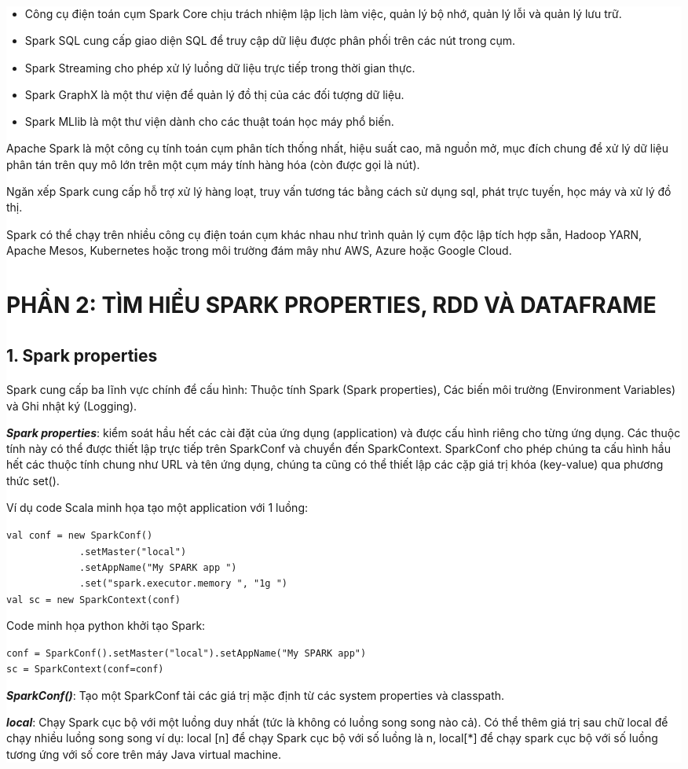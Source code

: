- Công cụ điện toán cụm Spark Core chịu trách nhiệm lập lịch làm việc, quản lý bộ nhớ, quản lý lỗi và quản lý lưu trữ.

- Spark SQL cung cấp giao diện SQL để truy cập dữ liệu được phân phối trên các nút trong cụm.

- Spark Streaming cho phép xử lý luồng dữ liệu trực tiếp trong thời gian thực.

- Spark GraphX là một thư viện để quản lý đồ thị của các đối tượng dữ liệu.

- Spark MLlib là một thư viện dành cho các thuật toán học máy phổ biến.

Apache Spark là một công cụ tính toán cụm phân tích thống nhất, hiệu suất cao, mã nguồn mở, mục đích chung để xử lý dữ liệu phân tán trên quy mô lớn trên một cụm máy tính hàng hóa (còn được gọi là nút).

Ngăn xếp Spark cung cấp hỗ trợ xử lý hàng loạt, truy vấn tương tác bằng cách sử dụng sql, phát trực tuyến, học máy và xử lý đồ thị.

Spark có thể chạy trên nhiều công cụ điện toán cụm khác nhau như trình quản lý cụm độc lập tích hợp sẵn, Hadoop YARN, Apache Mesos, Kubernetes hoặc trong môi trường đám mây như AWS, Azure hoặc Google Cloud.


# PHẦN 2: TÌM HIỂU SPARK PROPERTIES, RDD VÀ DATAFRAME

## 1. Spark properties

Spark cung cấp ba lĩnh vực chính để cấu hình: Thuộc tính Spark (Spark properties), Các biến môi trường (Environment Variables) và Ghi nhật ký (Logging).

**_Spark properties_**:  kiểm soát hầu hết các cài đặt của ứng dụng (application) và được cấu hình riêng cho từng ứng dụng. Các thuộc tính này có thể được thiết lập trực tiếp trên SparkConf và chuyển đến SparkContext. SparkConf cho phép chúng ta cấu hình hầu hết các thuộc tính chung như URL và tên ứng dụng, chúng ta cũng có thể thiết lập các cặp giá trị khóa (key-value) qua phương thức set().

Ví dụ code Scala minh họa tạo một application với 1 luồng:
```
val conf = new SparkConf()
             .setMaster("local")
             .setAppName("My SPARK app ")
             .set("spark.executor.memory ", "1g ")
val sc = new SparkContext(conf)   
```
Code minh họa python khởi tạo Spark:
```
conf = SparkConf().setMaster("local").setAppName("My SPARK app")
sc = SparkContext(conf=conf)   
```

**_SparkConf()_**: Tạo một SparkConf tải các giá trị mặc định từ các system properties và classpath.

**_local_**: Chạy Spark cục bộ với một luồng duy nhất (tức là không có luồng song song nào cả). Có thể thêm giá trị sau chữ local để chạy nhiều luồng song song ví dụ: local [n] để chạy Spark cục bộ với số luồng là n, local[*] để chạy spark cục bộ với số luồng tương ứng với số core trên máy Java virtual machine.
